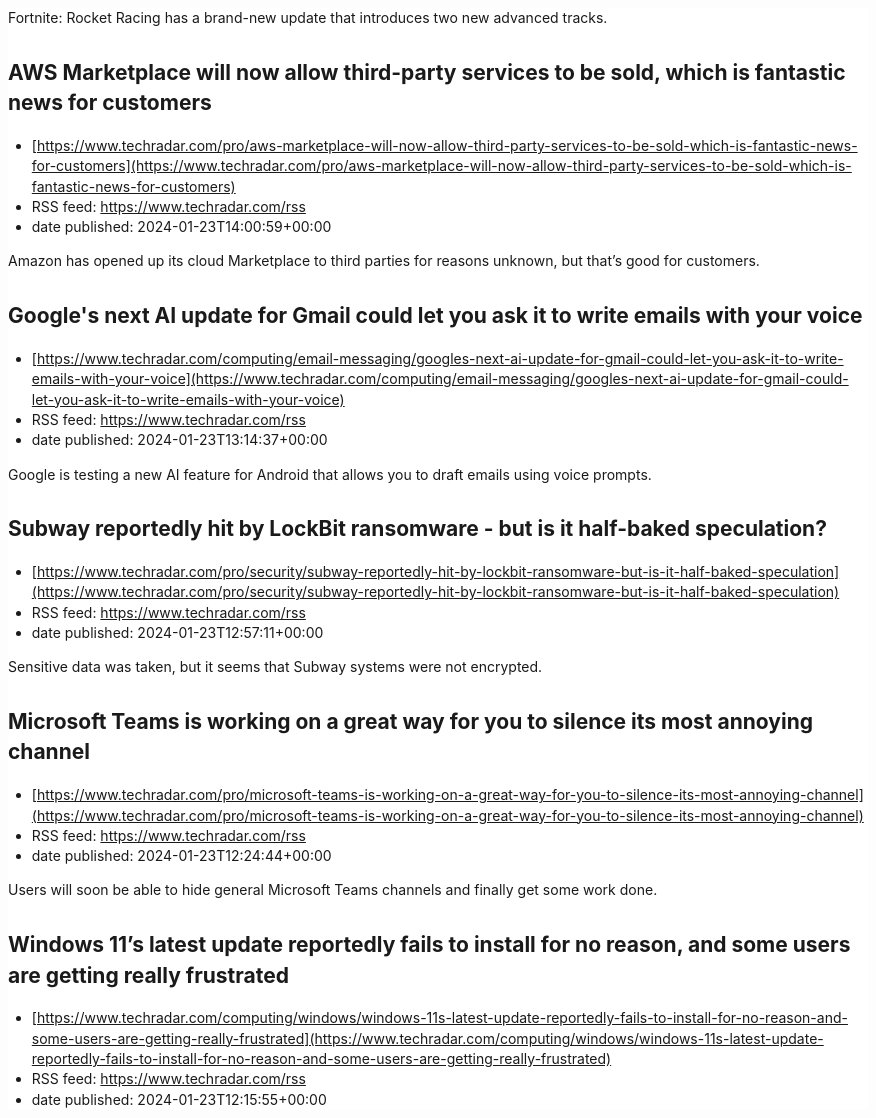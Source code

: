 Fortnite: Rocket Racing has a brand-new update that introduces two new advanced tracks.

## AWS Marketplace will now allow third-party services to be sold, which is fantastic news for customers
 - [https://www.techradar.com/pro/aws-marketplace-will-now-allow-third-party-services-to-be-sold-which-is-fantastic-news-for-customers](https://www.techradar.com/pro/aws-marketplace-will-now-allow-third-party-services-to-be-sold-which-is-fantastic-news-for-customers)
 - RSS feed: https://www.techradar.com/rss
 - date published: 2024-01-23T14:00:59+00:00

Amazon has opened up its cloud Marketplace to third parties for reasons unknown, but that’s good for customers.

## Google's next AI update for Gmail could let you ask it to write emails with your voice
 - [https://www.techradar.com/computing/email-messaging/googles-next-ai-update-for-gmail-could-let-you-ask-it-to-write-emails-with-your-voice](https://www.techradar.com/computing/email-messaging/googles-next-ai-update-for-gmail-could-let-you-ask-it-to-write-emails-with-your-voice)
 - RSS feed: https://www.techradar.com/rss
 - date published: 2024-01-23T13:14:37+00:00

Google is testing a new AI feature for Android that allows you to draft emails using voice prompts.

## Subway reportedly hit by LockBit ransomware - but is it half-baked speculation?
 - [https://www.techradar.com/pro/security/subway-reportedly-hit-by-lockbit-ransomware-but-is-it-half-baked-speculation](https://www.techradar.com/pro/security/subway-reportedly-hit-by-lockbit-ransomware-but-is-it-half-baked-speculation)
 - RSS feed: https://www.techradar.com/rss
 - date published: 2024-01-23T12:57:11+00:00

Sensitive data was taken, but it seems that Subway systems were not encrypted.

## Microsoft Teams is working on a great way for you to silence its most annoying channel
 - [https://www.techradar.com/pro/microsoft-teams-is-working-on-a-great-way-for-you-to-silence-its-most-annoying-channel](https://www.techradar.com/pro/microsoft-teams-is-working-on-a-great-way-for-you-to-silence-its-most-annoying-channel)
 - RSS feed: https://www.techradar.com/rss
 - date published: 2024-01-23T12:24:44+00:00

Users will soon be able to hide general Microsoft Teams channels and finally get some work done.

## Windows 11’s latest update reportedly fails to install for no reason, and some users are getting really frustrated
 - [https://www.techradar.com/computing/windows/windows-11s-latest-update-reportedly-fails-to-install-for-no-reason-and-some-users-are-getting-really-frustrated](https://www.techradar.com/computing/windows/windows-11s-latest-update-reportedly-fails-to-install-for-no-reason-and-some-users-are-getting-really-frustrated)
 - RSS feed: https://www.techradar.com/rss
 - date published: 2024-01-23T12:15:55+00:00

